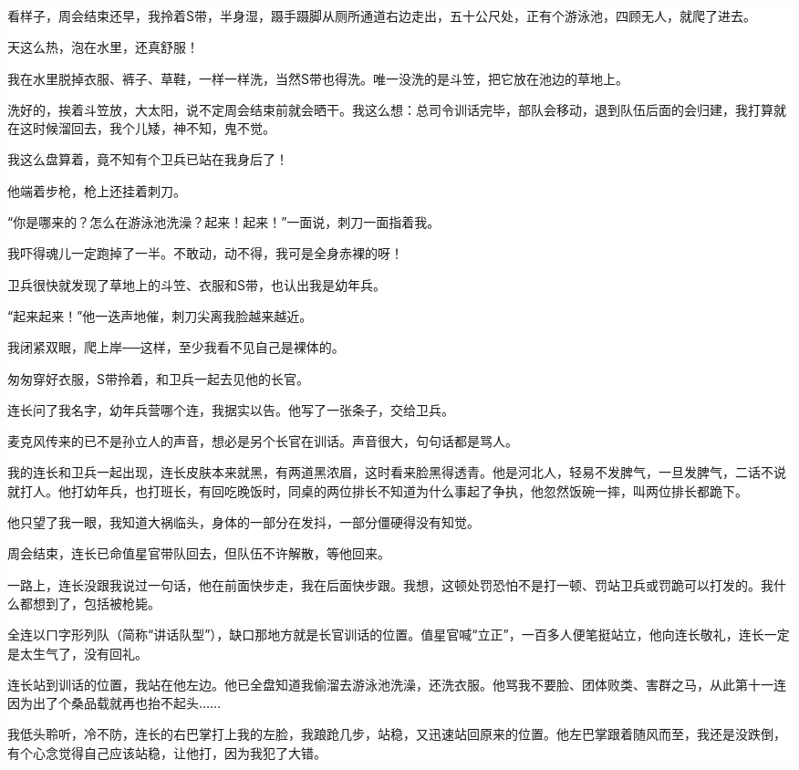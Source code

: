   看样子，周会结束还早，我拎着S带，半身湿，蹑手蹑脚从厕所通道右边走出，五十公尺处，正有个游泳池，四顾无人，就爬了进去。
 </p>
 <p>
  天这么热，泡在水里，还真舒服！
 </p>
 <p>
  我在水里脱掉衣服、裤子、草鞋，一样一样洗，当然S带也得洗。唯一没洗的是斗笠，把它放在池边的草地上。
 </p>
 <p>
  洗好的，挨着斗笠放，大太阳，说不定周会结束前就会晒干。我这么想：总司令训话完毕，部队会移动，退到队伍后面的会归建，我打算就在这时候溜回去，我个儿矮，神不知，鬼不觉。
 </p>
 <p>
  我这么盘算着，竟不知有个卫兵已站在我身后了！
 </p>
 <p>
  他端着步枪，枪上还挂着刺刀。
 </p>
 <p>
  “你是哪来的？怎么在游泳池洗澡？起来！起来！”一面说，刺刀一面指着我。
 </p>
 <p>
  我吓得魂儿一定跑掉了一半。不敢动，动不得，我可是全身赤裸的呀！
 </p>
 <p>
  卫兵很快就发现了草地上的斗笠、衣服和S带，也认出我是幼年兵。
 </p>
 <p>
  “起来起来！”他一迭声地催，刺刀尖离我脸越来越近。
 </p>
 <p>
  我闭紧双眼，爬上岸──这样，至少我看不见自己是裸体的。
 </p>
 <p>
  匆匆穿好衣服，S带拎着，和卫兵一起去见他的长官。
 </p>
 <p>
  连长问了我名字，幼年兵营哪个连，我据实以告。他写了一张条子，交给卫兵。
 </p>
 <p>
  麦克风传来的已不是孙立人的声音，想必是另个长官在训话。声音很大，句句话都是骂人。
 </p>
 <p>
  我的连长和卫兵一起出现，连长皮肤本来就黑，有两道黑浓眉，这时看来脸黑得透青。他是河北人，轻易不发脾气，一旦发脾气，二话不说就打人。他打幼年兵，也打班长，有回吃晚饭时，同桌的两位排长不知道为什么事起了争执，他忽然饭碗一摔，叫两位排长都跪下。
 </p>
 <p>
  他只望了我一眼，我知道大祸临头，身体的一部分在发抖，一部分僵硬得没有知觉。
 </p>
 <p>
  周会结束，连长已命值星官带队回去，但队伍不许解散，等他回来。
 </p>
 <p>
  一路上，连长没跟我说过一句话，他在前面快步走，我在后面快步跟。我想，这顿处罚恐怕不是打一顿、罚站卫兵或罚跪可以打发的。我什么都想到了，包括被枪毙。
 </p>
 <p>
  全连以ㄇ字形列队（简称“讲话队型”），缺口那地方就是长官训话的位置。值星官喊“立正”，一百多人便笔挺站立，他向连长敬礼，连长一定是太生气了，没有回礼。
 </p>
 <p>
  连长站到训话的位置，我站在他左边。他已全盘知道我偷溜去游泳池洗澡，还洗衣服。他骂我不要脸、团体败类、害群之马，从此第十一连因为出了个桑品载就再也抬不起头……
 </p>
 <p>
  我低头聆听，冷不防，连长的右巴掌打上我的左脸，我踉跄几步，站稳，又迅速站回原来的位置。他左巴掌跟着随风而至，我还是没跌倒，有个心念觉得自己应该站稳，让他打，因为我犯了大错。
 </p>
 <p>